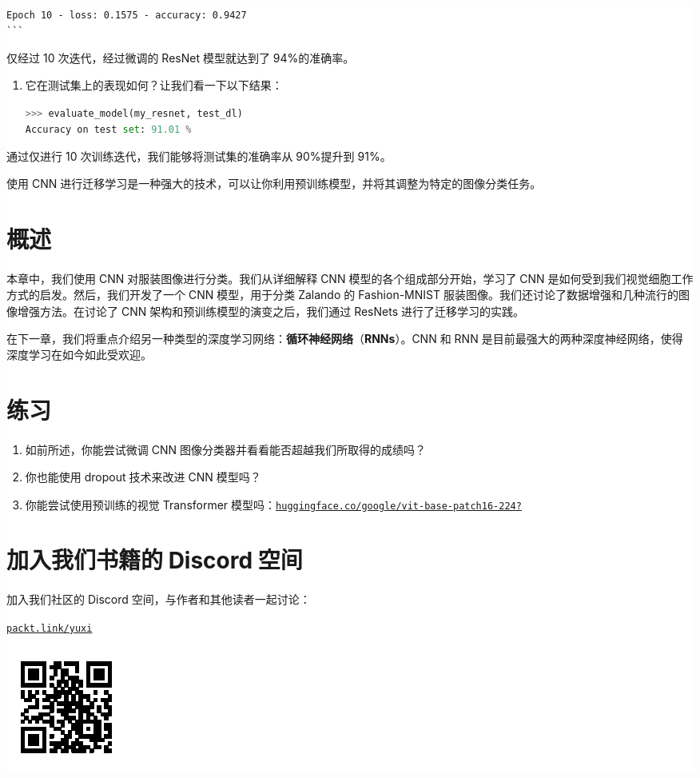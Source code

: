     Epoch 10 - loss: 0.1575 - accuracy: 0.9427 
    ```

仅经过 10 次迭代，经过微调的 ResNet 模型就达到了 94%的准确率。

1.  它在测试集上的表现如何？让我们看一下以下结果：

    ```py
    >>> evaluate_model(my_resnet, test_dl)
    Accuracy on test set: 91.01 % 
    ```

通过仅进行 10 次训练迭代，我们能够将测试集的准确率从 90%提升到 91%。

使用 CNN 进行迁移学习是一种强大的技术，可以让你利用预训练模型，并将其调整为特定的图像分类任务。

# 概述

本章中，我们使用 CNN 对服装图像进行分类。我们从详细解释 CNN 模型的各个组成部分开始，学习了 CNN 是如何受到我们视觉细胞工作方式的启发。然后，我们开发了一个 CNN 模型，用于分类 Zalando 的 Fashion-MNIST 服装图像。我们还讨论了数据增强和几种流行的图像增强方法。在讨论了 CNN 架构和预训练模型的演变之后，我们通过 ResNets 进行了迁移学习的实践。

在下一章，我们将重点介绍另一种类型的深度学习网络：**循环神经网络**（**RNNs**）。CNN 和 RNN 是目前最强大的两种深度神经网络，使得深度学习在如今如此受欢迎。

# 练习

1.  如前所述，你能尝试微调 CNN 图像分类器并看看能否超越我们所取得的成绩吗？

1.  你也能使用 dropout 技术来改进 CNN 模型吗？

1.  你能尝试使用预训练的视觉 Transformer 模型吗：[`huggingface.co/google/vit-base-patch16-224?`](https://huggingface.co/google/vit-base-patch16-224?)

# 加入我们书籍的 Discord 空间

加入我们社区的 Discord 空间，与作者和其他读者一起讨论：

[`packt.link/yuxi`](https://packt.link/yuxi)

![](img/QR_Code187846872178698968.png)
